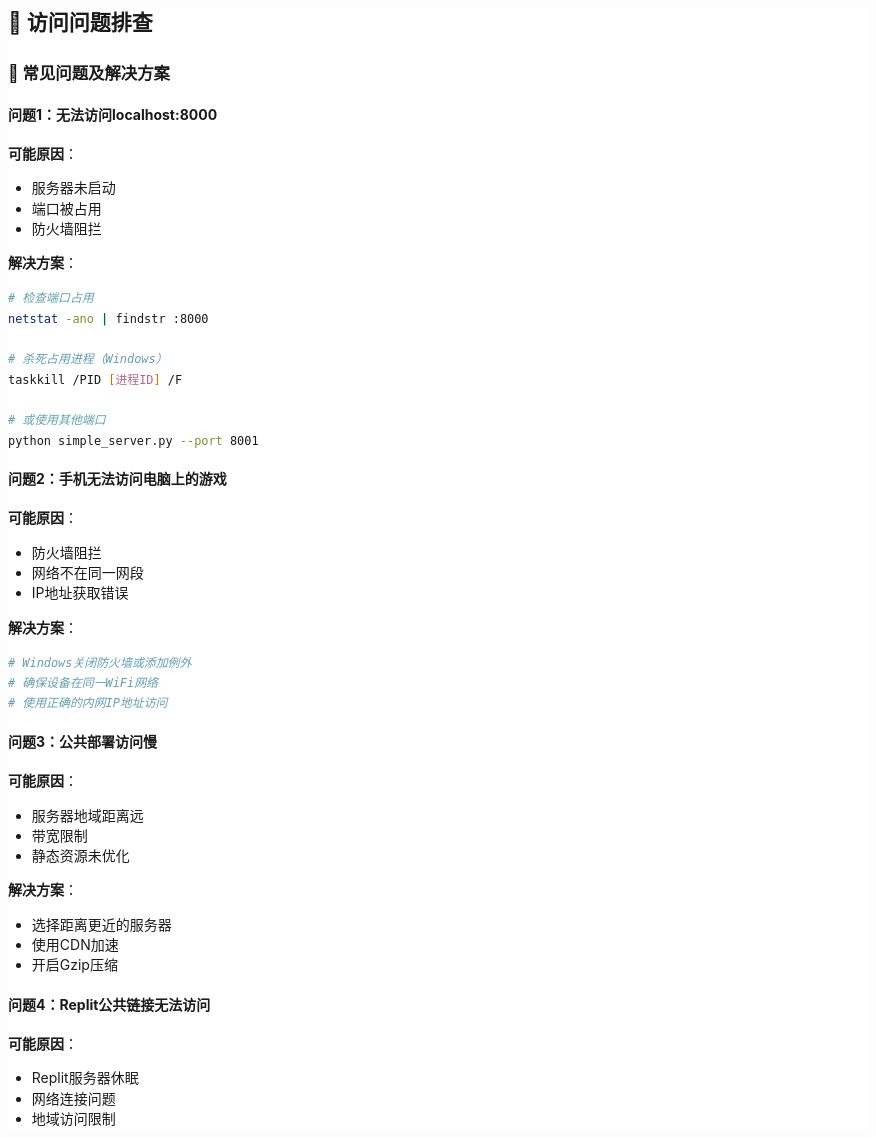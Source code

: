 
## 🔧 访问问题排查

### 🚫 常见问题及解决方案

#### 问题1：无法访问localhost:8000
**可能原因**：
- 服务器未启动
- 端口被占用
- 防火墙阻拦

**解决方案**：
```bash
# 检查端口占用
netstat -ano | findstr :8000

# 杀死占用进程（Windows）
taskkill /PID [进程ID] /F

# 或使用其他端口
python simple_server.py --port 8001
```

#### 问题2：手机无法访问电脑上的游戏
**可能原因**：
- 防火墙阻拦
- 网络不在同一网段
- IP地址获取错误

**解决方案**：
```bash
# Windows关闭防火墙或添加例外
# 确保设备在同一WiFi网络
# 使用正确的内网IP地址访问
```

#### 问题3：公共部署访问慢
**可能原因**：
- 服务器地域距离远
- 带宽限制
- 静态资源未优化

**解决方案**：
- 选择距离更近的服务器
- 使用CDN加速
- 开启Gzip压缩

#### 问题4：Replit公共链接无法访问
**可能原因**：
- Replit服务器休眠
- 网络连接问题
- 地域访问限制
